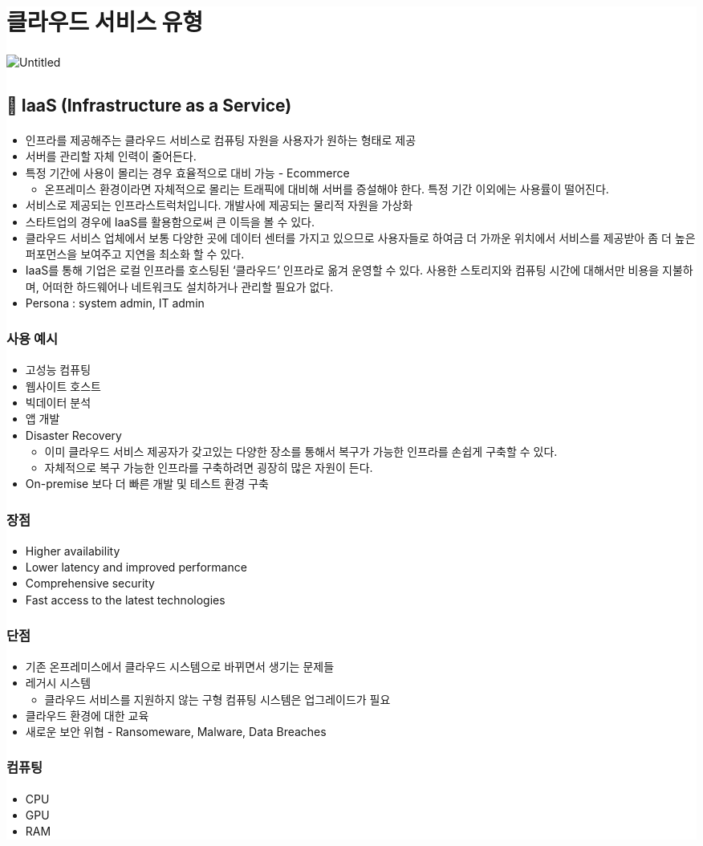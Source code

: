 
# 클라우드 서비스 유형

![Untitled](https://user-images.githubusercontent.com/95271588/224863752-8b0f7ea7-ce8c-415e-bf83-4d3885fea434.png)

## 💭 IaaS (Infrastructure as a Service)

- 인프라를 제공해주는 클라우드 서비스로 컴퓨팅 자원을 사용자가 원하는 형태로 제공
- 서버를 관리할 자체 인력이 줄어든다.
- 특정 기간에 사용이 몰리는 경우 효율적으로 대비 가능 - Ecommerce
    - 온프레미스 환경이라면 자체적으로 몰리는 트래픽에 대비해 서버를 증설해야 한다. 특정 기간 이외에는 사용률이 떨어진다.
- 서비스로 제공되는 인프라스트럭처입니다. 개발사에 제공되는 물리적 자원을 가상화
- 스타트업의 경우에 IaaS를 활용함으로써 큰 이득을 볼 수 있다.
- 클라우드 서비스 업체에서 보통 다양한 곳에 데이터 센터를 가지고 있으므로 사용자들로 하여금 더 가까운 위치에서 서비스를 제공받아 좀 더 높은 퍼포먼스을 보여주고 지연을 최소화 할 수 있다.
- IaaS를 통해 기업은 로컬 인프라를 호스팅된 ‘클라우드’ 인프라로 옮겨 운영할 수 있다. 사용한 스토리지와 컴퓨팅 시간에 대해서만 비용을 지불하며, 어떠한 하드웨어나 네트워크도 설치하거나 관리할 필요가 없다.
- Persona : system admin, IT admin

### 사용 예시

- 고성능 컴퓨팅
- 웹사이트 호스트
- 빅데이터 분석
- 앱 개발
- Disaster Recovery
    - 이미 클라우드 서비스 제공자가 갖고있는 다양한 장소를 통해서 복구가 가능한 인프라를 손쉽게 구축할 수 있다.
    - 자체적으로 복구 가능한 인프라를 구축하려면 굉장히 많은 자원이 든다.
- On-premise 보다 더 빠른 개발 및 테스트 환경 구축

### 장점

- Higher availability
- Lower latency and improved performance
- Comprehensive security
- Fast access to the latest technologies

### 단점

- 기존 온프레미스에서 클라우드 시스템으로 바뀌면서 생기는 문제들
- 레거시 시스템
    - 클라우드 서비스를 지원하지 않는 구형 컴퓨팅 시스템은 업그레이드가 필요
- 클라우드 환경에 대한 교육
- 새로운 보안 위협 - Ransomeware, Malware, Data Breaches

### 컴퓨팅

- CPU
- GPU
- RAM
